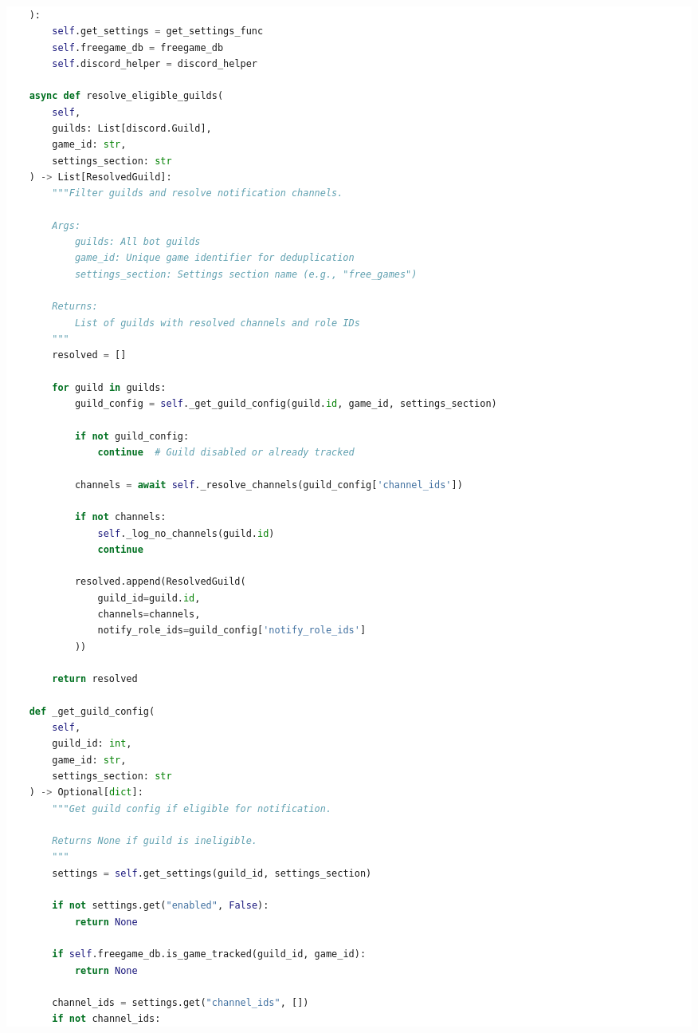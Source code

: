 ```python
    ):
        self.get_settings = get_settings_func
        self.freegame_db = freegame_db
        self.discord_helper = discord_helper

    async def resolve_eligible_guilds(
        self,
        guilds: List[discord.Guild],
        game_id: str,
        settings_section: str
    ) -> List[ResolvedGuild]:
        """Filter guilds and resolve notification channels.
        
        Args:
            guilds: All bot guilds
            game_id: Unique game identifier for deduplication
            settings_section: Settings section name (e.g., "free_games")
            
        Returns:
            List of guilds with resolved channels and role IDs
        """
        resolved = []
        
        for guild in guilds:
            guild_config = self._get_guild_config(guild.id, game_id, settings_section)
            
            if not guild_config:
                continue  # Guild disabled or already tracked
            
            channels = await self._resolve_channels(guild_config['channel_ids'])
            
            if not channels:
                self._log_no_channels(guild.id)
                continue
            
            resolved.append(ResolvedGuild(
                guild_id=guild.id,
                channels=channels,
                notify_role_ids=guild_config['notify_role_ids']
            ))
        
        return resolved

    def _get_guild_config(
        self,
        guild_id: int,
        game_id: str,
        settings_section: str
    ) -> Optional[dict]:
        """Get guild config if eligible for notification.
        
        Returns None if guild is ineligible.
        """
        settings = self.get_settings(guild_id, settings_section)
        
        if not settings.get("enabled", False):
            return None
        
        if self.freegame_db.is_game_tracked(guild_id, game_id):
            return None
        
        channel_ids = settings.get("channel_ids", [])
        if not channel_ids:
```